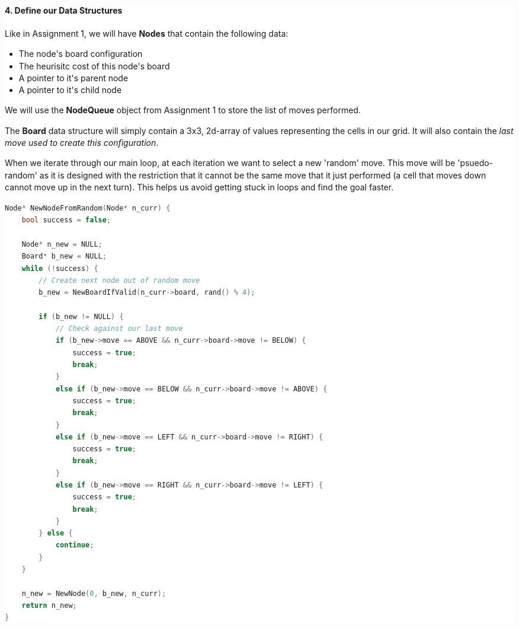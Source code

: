 #### 4. Define our Data Structures
Like in Assignment 1, we will have **Nodes** that contain the following data:
- The node's board configuration
- The heurisitc cost of this node's board
- A pointer to it's parent node
- A pointer to it's child node

We will use the **NodeQueue** object from Assignment 1 to store the list of moves performed.

The **Board** data structure will simply contain a 3x3, 2d-array of values representing the cells in our grid. It will also contain the *last move used to create this configuration*.

When we iterate through our main loop, at each iteration we want to select a new 'random' move. This move will be 'psuedo-random' as it is designed with the restriction that it cannot be the same move that it just performed (a cell that moves down cannot move up in the next turn). This helps us avoid getting stuck in loops and find the goal faster.

```cpp
Node* NewNodeFromRandom(Node* n_curr) {
    bool success = false;
    
    Node* n_new = NULL;
    Board* b_new = NULL;
    while (!success) {
        // Create next node out of random move
        b_new = NewBoardIfValid(n_curr->board, rand() % 4);

        if (b_new != NULL) {
            // Check against our last move
            if (b_new->move == ABOVE && n_curr->board->move != BELOW) {
                success = true;
                break;
            }
            else if (b_new->move == BELOW && n_curr->board->move != ABOVE) {
                success = true;
                break;
            }
            else if (b_new->move == LEFT && n_curr->board->move != RIGHT) {
                success = true;
                break;
            }
            else if (b_new->move == RIGHT && n_curr->board->move != LEFT) {
                success = true;
                break;
            }
        } else {
            continue;
        }
    }

    n_new = NewNode(0, b_new, n_curr);
    return n_new;
}

```
